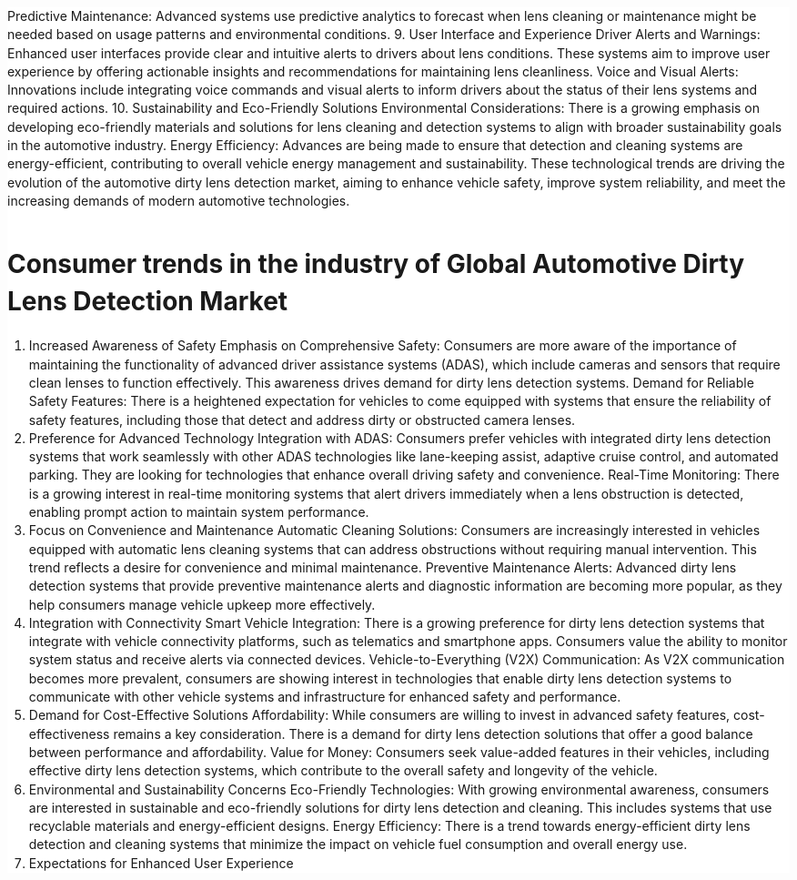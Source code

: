 Predictive Maintenance: Advanced systems use predictive analytics to forecast when lens cleaning or maintenance might be needed based on usage patterns and environmental conditions.
9. User Interface and Experience
Driver Alerts and Warnings: Enhanced user interfaces provide clear and intuitive alerts to drivers about lens conditions. These systems aim to improve user experience by offering actionable insights and recommendations for maintaining lens cleanliness.
Voice and Visual Alerts: Innovations include integrating voice commands and visual alerts to inform drivers about the status of their lens systems and required actions.
10. Sustainability and Eco-Friendly Solutions
Environmental Considerations: There is a growing emphasis on developing eco-friendly materials and solutions for lens cleaning and detection systems to align with broader sustainability goals in the automotive industry.
Energy Efficiency: Advances are being made to ensure that detection and cleaning systems are energy-efficient, contributing to overall vehicle energy management and sustainability.
These technological trends are driving the evolution of the automotive dirty lens detection market, aiming to enhance vehicle safety, improve system reliability, and meet the increasing demands of modern automotive technologies.
# Consumer trends in the industry of Global Automotive Dirty Lens Detection Market
1. Increased Awareness of Safety
Emphasis on Comprehensive Safety: Consumers are more aware of the importance of maintaining the functionality of advanced driver assistance systems (ADAS), which include cameras and sensors that require clean lenses to function effectively. This awareness drives demand for dirty lens detection systems.
Demand for Reliable Safety Features: There is a heightened expectation for vehicles to come equipped with systems that ensure the reliability of safety features, including those that detect and address dirty or obstructed camera lenses.
2. Preference for Advanced Technology
Integration with ADAS: Consumers prefer vehicles with integrated dirty lens detection systems that work seamlessly with other ADAS technologies like lane-keeping assist, adaptive cruise control, and automated parking. They are looking for technologies that enhance overall driving safety and convenience.
Real-Time Monitoring: There is a growing interest in real-time monitoring systems that alert drivers immediately when a lens obstruction is detected, enabling prompt action to maintain system performance.
3. Focus on Convenience and Maintenance
Automatic Cleaning Solutions: Consumers are increasingly interested in vehicles equipped with automatic lens cleaning systems that can address obstructions without requiring manual intervention. This trend reflects a desire for convenience and minimal maintenance.
Preventive Maintenance Alerts: Advanced dirty lens detection systems that provide preventive maintenance alerts and diagnostic information are becoming more popular, as they help consumers manage vehicle upkeep more effectively.
4. Integration with Connectivity
Smart Vehicle Integration: There is a growing preference for dirty lens detection systems that integrate with vehicle connectivity platforms, such as telematics and smartphone apps. Consumers value the ability to monitor system status and receive alerts via connected devices.
Vehicle-to-Everything (V2X) Communication: As V2X communication becomes more prevalent, consumers are showing interest in technologies that enable dirty lens detection systems to communicate with other vehicle systems and infrastructure for enhanced safety and performance.
5. Demand for Cost-Effective Solutions
Affordability: While consumers are willing to invest in advanced safety features, cost-effectiveness remains a key consideration. There is a demand for dirty lens detection solutions that offer a good balance between performance and affordability.
Value for Money: Consumers seek value-added features in their vehicles, including effective dirty lens detection systems, which contribute to the overall safety and longevity of the vehicle.
6. Environmental and Sustainability Concerns
Eco-Friendly Technologies: With growing environmental awareness, consumers are interested in sustainable and eco-friendly solutions for dirty lens detection and cleaning. This includes systems that use recyclable materials and energy-efficient designs.
Energy Efficiency: There is a trend towards energy-efficient dirty lens detection and cleaning systems that minimize the impact on vehicle fuel consumption and overall energy use.
7. Expectations for Enhanced User Experience
